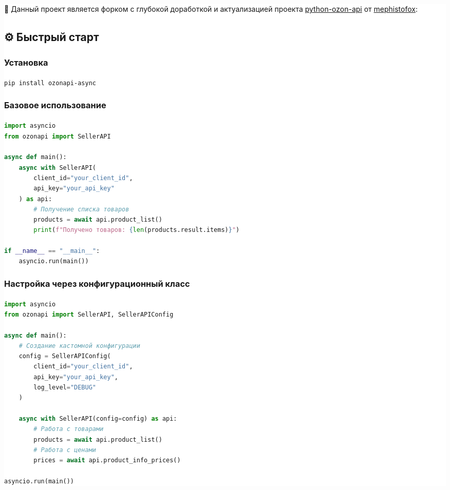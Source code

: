 🤝 Данный проект является форком с глубокой доработкой и актуализацией проекта [python-ozon-api](https://github.com/mephistofox/python-ozon-api) от [mephistofox](https://github.com/mephistofox):

## ⚙️ Быстрый старт

### Установка

```bash
pip install ozonapi-async
```

### Базовое использование

```python
import asyncio
from ozonapi import SellerAPI

async def main():
    async with SellerAPI(
        client_id="your_client_id",
        api_key="your_api_key"
    ) as api:
        # Получение списка товаров
        products = await api.product_list()
        print(f"Получено товаров: {len(products.result.items)}")

if __name__ == "__main__":
    asyncio.run(main())
```

### Настройка через конфигурационный класс

```python
import asyncio
from ozonapi import SellerAPI, SellerAPIConfig

async def main():
    # Создание кастомной конфигурации
    config = SellerAPIConfig(
        client_id="your_client_id",
        api_key="your_api_key",
        log_level="DEBUG"
    )
    
    async with SellerAPI(config=config) as api:
        # Работа с товарами
        products = await api.product_list()
        # Работа с ценами
        prices = await api.product_info_prices()

asyncio.run(main())
```
